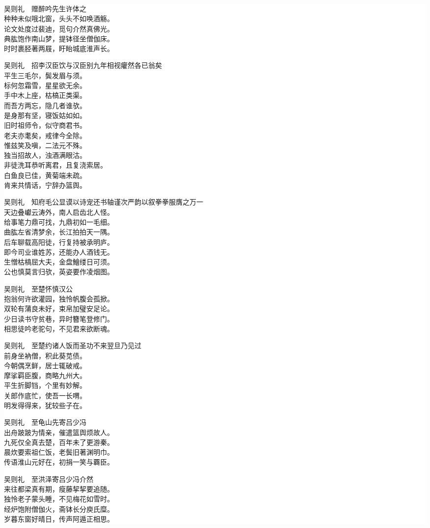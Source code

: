 吴则礼　赠醉吟先生许体之  
种种未似哦北窗，头头不如唤酒觞。  
论文处度过裴迪，觅句介然真佛光。  
典肱饱作南山梦，提钵径坐僧伽床。  
时时裹胫著两屐，盱眙城底淮声长。  

吴则礼　招李汉臣饮与汉臣别九年相视癯然各已翁矣  
平生三毛尔，鬓发眉与须。  
标何忽霜雪，星星欲无余。  
手中木上座，枯槁正类渠。  
而吾方两忘，隐几者谁欤。  
是身那有坚，寝饭姑如如。  
旧时祖师令，似守商君书。  
老夫亦耄矣，戒律今全除。  
惟兹笑及嗔，二法元不殊。  
独当招故人，浊酒满眼沽。  
非徒洗耳恭听离君，且复浇索居。  
白鱼良已佳，黄菊端未疏。  
肯来共情话，宁辞办篮舆。  

吴则礼　知府毛公显谟以诗宠还书轴谨次严韵以叙拳拳服膺之万一  
天边叠巘云涛外，南人启齿北人怪。  
给事笔力鼎可找，九鼎初如一毛细。  
曲肱左省清梦余，长江拍拍天一隅。  
后车聊载高阳徒，行复持被承明庐。  
即今司业谁姓苏，还能办人酒钱无。  
生憎枯槁屈大夫，金盘鱠缕日可须。  
公也慎莫言归欤，英姿要作凌烟图。  

吴则礼　至楚怀慎汉公  
抱翁何许欲灌园，独怜帆腹会孤掀。  
双轮有蒲良未好，束帛加璧安足论。  
少日读书守贫巷，异时簪笔登修门。  
相思徒吟老驼句，不见君来欲断魂。  

吴则礼　至楚约诸人饭而圣功不来翌旦乃见过  
前身坐衲僧，积此葵苋债。  
今朝偶烹鲜，居士辄破戒。  
摩挲羁臣腹，商略九州大。  
平生折脚铛，个里有妙解。  
关郎作底忙，使吾一长喟。  
明发得得来，犹较些子在。  

吴则礼　至龟山先寄吕少冯  
出舟跛跛为情亲，催遣篮舆烦故人。  
九死仅全真去楚，百年未了更游秦。  
晨炊要索祖仁饭，老鬓旧著渊明巾。  
传语淮山元好在，初捐一笑与覉臣。  

吴则礼　至洪泽寄吕少冯介然  
来往都梁真有期，瘦藤挈挈要追随。  
独怜老子蒙头睡，不见梅花如雪时。  
经炉饱附僧伽火，斋钵长分庾氏糜。  
岁暮东窗好晴日，传声阿遁正相思。  
